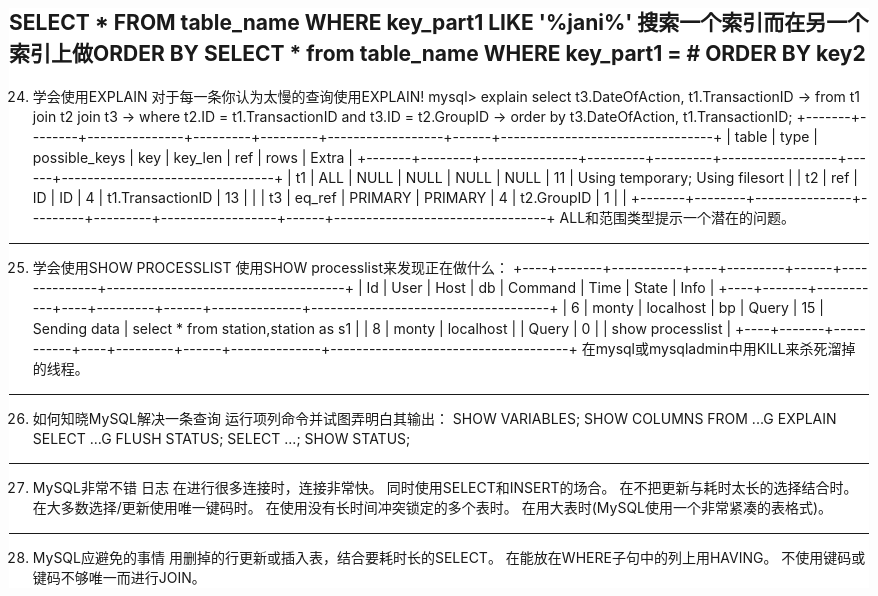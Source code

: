 SELECT * FROM table_name WHERE key_part1 LIKE '%jani%'
搜索一个索引而在另一个索引上做ORDER BY
SELECT * from table_name WHERE key_part1 = # ORDER BY key2
--------------------------------------------------------------------------------
24. 学会使用EXPLAIN
对于每一条你认为太慢的查询使用EXPLAIN!
mysql> explain select t3.DateOfAction, t1.TransactionID
-> from t1 join t2 join t3
-> where t2.ID = t1.TransactionID and t3.ID = t2.GroupID
-> order by t3.DateOfAction, t1.TransactionID;
+-------+--------+---------------+---------+---------+------------------+------+---------------------------------+
| table | type | possible_keys | key | key_len | ref | rows | Extra |
+-------+--------+---------------+---------+---------+------------------+------+---------------------------------+
| t1 | ALL | NULL | NULL | NULL | NULL | 11 | Using temporary; Using filesort |
| t2 | ref | ID | ID | 4 | t1.TransactionID | 13 | |
| t3 | eq_ref | PRIMARY | PRIMARY | 4 | t2.GroupID | 1 | |
+-------+--------+---------------+---------+---------+------------------+------+---------------------------------+
ALL和范围类型提示一个潜在的问题。
　
--------------------------------------------------------------------------------
25. 学会使用SHOW PROCESSLIST
使用SHOW processlist来发现正在做什么：
+----+-------+-----------+----+---------+------+--------------+-------------------------------------+
| Id | User | Host | db | Command | Time | State | Info |
+----+-------+-----------+----+---------+------+--------------+-------------------------------------+
| 6 | monty | localhost | bp | Query | 15 | Sending data | select * from station,station as s1 |
| 8 | monty | localhost | | Query | 0 | | show processlist |
+----+-------+-----------+----+---------+------+--------------+-------------------------------------+
在mysql或mysqladmin中用KILL来杀死溜掉的线程。
--------------------------------------------------------------------------------
26. 如何知晓MySQL解决一条查询
运行项列命令并试图弄明白其输出：
SHOW VARIABLES;
SHOW COLUMNS FROM ...G
EXPLAIN SELECT ...G
FLUSH STATUS;
SELECT ...;
SHOW STATUS;
--------------------------------------------------------------------------------
27. MySQL非常不错
日志
在进行很多连接时，连接非常快。
同时使用SELECT和INSERT的场合。
在不把更新与耗时太长的选择结合时。
在大多数选择/更新使用唯一键码时。
在使用没有长时间冲突锁定的多个表时。
在用大表时(MySQL使用一个非常紧凑的表格式)。
--------------------------------------------------------------------------------
28. MySQL应避免的事情
用删掉的行更新或插入表，结合要耗时长的SELECT。
在能放在WHERE子句中的列上用HAVING。
不使用键码或键码不够唯一而进行JOIN。